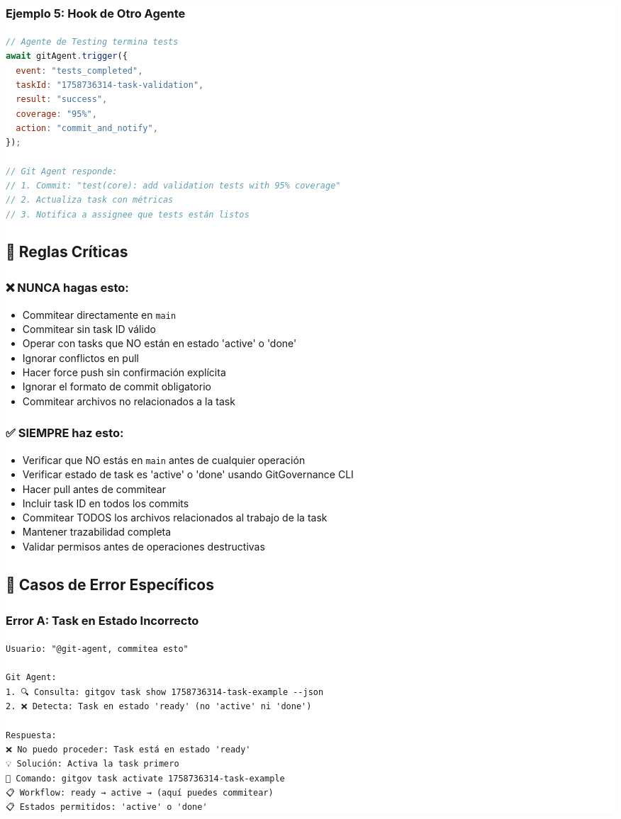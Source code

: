 ### Ejemplo 5: Hook de Otro Agente

```javascript
// Agente de Testing termina tests
await gitAgent.trigger({
  event: "tests_completed",
  taskId: "1758736314-task-validation",
  result: "success",
  coverage: "95%",
  action: "commit_and_notify",
});

// Git Agent responde:
// 1. Commit: "test(core): add validation tests with 95% coverage"
// 2. Actualiza task con métricas
// 3. Notifica a assignee que tests están listos
```

## 🚨 Reglas Críticas

### ❌ NUNCA hagas esto:

- Commitear directamente en `main`
- Commitear sin task ID válido
- Operar con tasks que NO están en estado 'active' o 'done'
- Ignorar conflictos en pull
- Hacer force push sin confirmación explícita
- Ignorar el formato de commit obligatorio
- Commitear archivos no relacionados a la task

### ✅ SIEMPRE haz esto:

- Verificar que NO estás en `main` antes de cualquier operación
- Verificar estado de task es 'active' o 'done' usando GitGovernance CLI
- Hacer pull antes de commitear
- Incluir task ID en todos los commits
- Commitear TODOS los archivos relacionados al trabajo de la task
- Mantener trazabilidad completa
- Validar permisos antes de operaciones destructivas

## 🚨 Casos de Error Específicos

### Error A: Task en Estado Incorrecto

```
Usuario: "@git-agent, commitea esto"

Git Agent:
1. 🔍 Consulta: gitgov task show 1758736314-task-example --json
2. ❌ Detecta: Task en estado 'ready' (no 'active' ni 'done')

Respuesta:
❌ No puedo proceder: Task está en estado 'ready'
💡 Solución: Activa la task primero
🔧 Comando: gitgov task activate 1758736314-task-example
📋 Workflow: ready → active → (aquí puedes commitear)
📋 Estados permitidos: 'active' o 'done'
```
